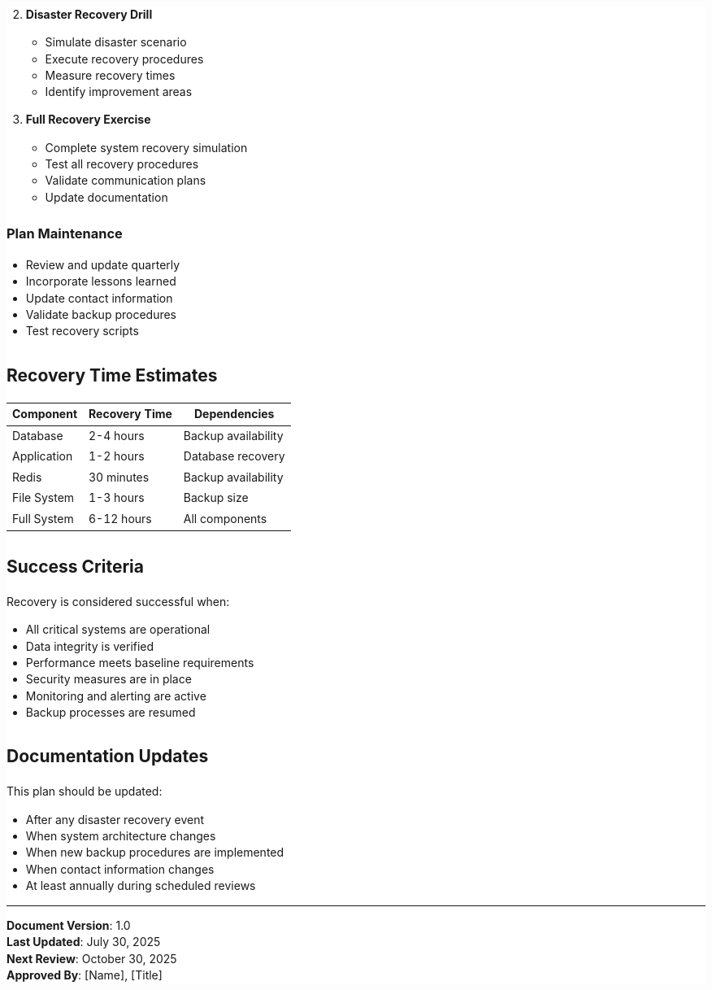 2. **Disaster Recovery Drill**
   - Simulate disaster scenario
   - Execute recovery procedures
   - Measure recovery times
   - Identify improvement areas

3. **Full Recovery Exercise**
   - Complete system recovery simulation
   - Test all recovery procedures
   - Validate communication plans
   - Update documentation

### Plan Maintenance
- Review and update quarterly
- Incorporate lessons learned
- Update contact information
- Validate backup procedures
- Test recovery scripts

## Recovery Time Estimates

| Component | Recovery Time | Dependencies |
|-----------|---------------|--------------|
| Database | 2-4 hours | Backup availability |
| Application | 1-2 hours | Database recovery |
| Redis | 30 minutes | Backup availability |
| File System | 1-3 hours | Backup size |
| Full System | 6-12 hours | All components |

## Success Criteria

Recovery is considered successful when:
- All critical systems are operational
- Data integrity is verified
- Performance meets baseline requirements
- Security measures are in place
- Monitoring and alerting are active
- Backup processes are resumed

## Documentation Updates

This plan should be updated:
- After any disaster recovery event
- When system architecture changes
- When new backup procedures are implemented
- When contact information changes
- At least annually during scheduled reviews

---

**Document Version**: 1.0  
**Last Updated**: July 30, 2025  
**Next Review**: October 30, 2025  
**Approved By**: [Name], [Title]